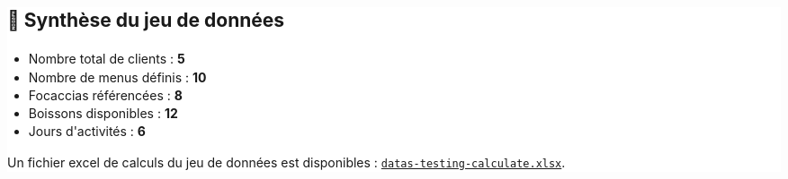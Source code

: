 
## 🧮 Synthèse du jeu de données

- Nombre total de clients : **5**
- Nombre de menus définis : **10**
- Focaccias référencées : **8**
- Boissons disponibles : **12**
- Jours d'activités : **6**

Un fichier excel de calculs du jeu de données est disponibles : [`datas-testing-calculate.xlsx`](../../../../../sources/datas-xlsx/datas-testing-calculate.xlsx).
